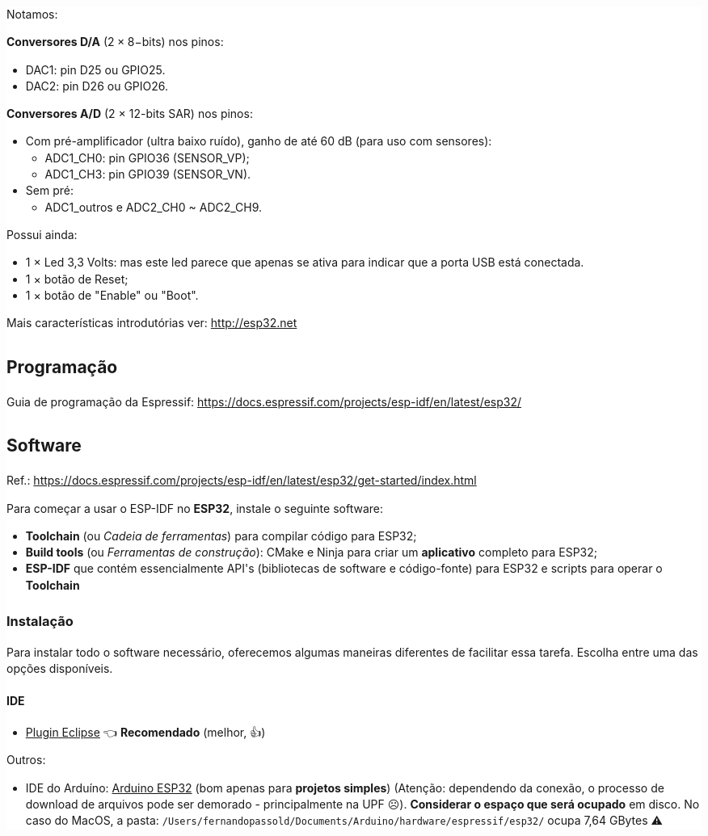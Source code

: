 Notamos:

**Conversores D/A** ($2 \times 8-$bits) nos pinos:

* DAC1: pin D25 ou GPIO25.
* DAC2: pin D26 ou GPIO26.

**Conversores A/D** (2 $\times$ 12-bits SAR) nos pinos:

* Com pré-amplificador (ultra baixo ruído), ganho de até 60 dB (para uso com sensores):
  * ADC1_CH0: pin GPIO36 (SENSOR\_VP);	
  * ADC1_CH3: pin GPIO39 (SENSOR\_VN).
* Sem pré:
  * ADC1_outros e ADC2_CH0 ~ ADC2_CH9. 

Possui ainda:

* 1 $\times$ Led 3,3 Volts: mas este led parece que apenas se ativa para indicar que a porta USB está conectada.
* 1 $\times$ botão de Reset;
* 1 $\times$ botão de "Enable" ou "Boot".

Mais características introdutórias ver: http://esp32.net

## Programação

Guia de programação da Espressif: https://docs.espressif.com/projects/esp-idf/en/latest/esp32/

## Software

Ref.: https://docs.espressif.com/projects/esp-idf/en/latest/esp32/get-started/index.html

Para começar a usar o ESP-IDF no **ESP32**, instale o seguinte software:

* **Toolchain** (ou *Cadeia de ferramentas*) para compilar código para ESP32;
* **Build tools** (ou *Ferramentas de construção*): CMake e Ninja para criar um **aplicativo** completo para ESP32;
* **ESP-IDF** que contém essencialmente API's (bibliotecas de software e código-fonte) para ESP32 e scripts para operar o **Toolchain**

### Instalação

Para instalar todo o software necessário, oferecemos algumas maneiras diferentes de facilitar essa tarefa. Escolha entre uma das opções disponíveis.

#### IDE

* [Plugin Eclipse](https://github.com/espressif/idf-eclipse-plugin/blob/master/README.md) 👈 **Recomendado** (melhor, 👍)

Outros:

* IDE do Arduíno: [Arduino ESP32](https://docs.espressif.com/projects/arduino-esp32/en/latest/installing.html) (bom apenas para **projetos simples**)
  (Atenção: dependendo da conexão, o processo de download de arquivos pode ser demorado - principalmente na UPF ☹️). **Considerar o espaço que será ocupado** em disco. No caso do MacOS, a pasta:
`/Users/fernandopassold/Documents/Arduino/hardware/espressif/esp32/` ocupa 7,64 GBytes ⚠️
  